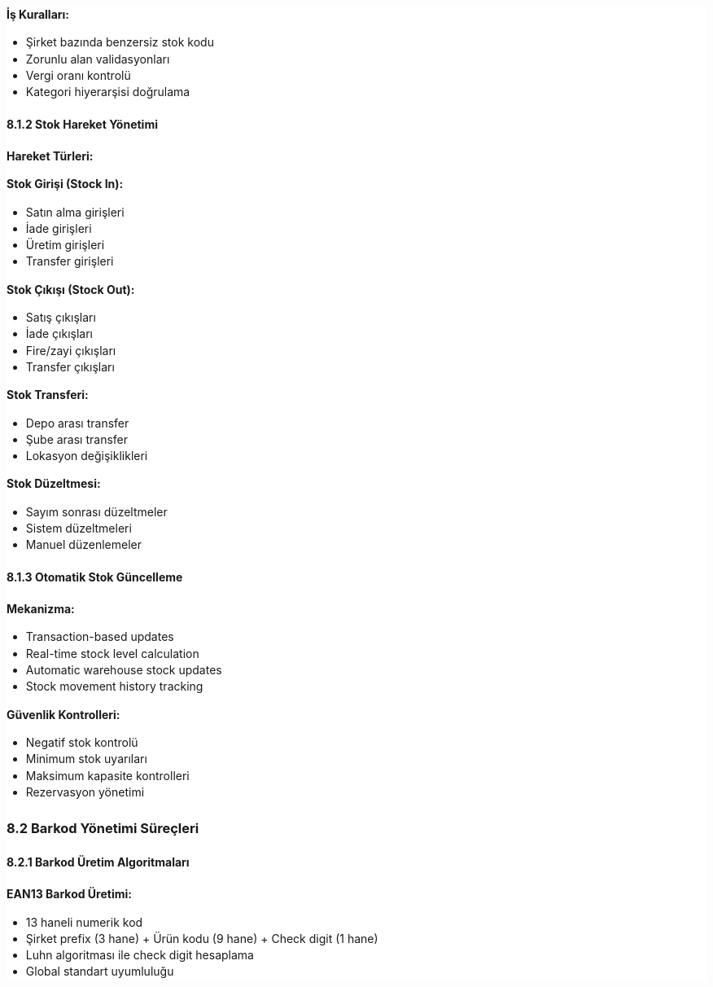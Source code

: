**İş Kuralları:**
- Şirket bazında benzersiz stok kodu
- Zorunlu alan validasyonları
- Vergi oranı kontrolü
- Kategori hiyerarşisi doğrulama

#### 8.1.2 Stok Hareket Yönetimi
**Hareket Türleri:**

**Stok Girişi (Stock In):**
- Satın alma girişleri
- İade girişleri
- Üretim girişleri
- Transfer girişleri

**Stok Çıkışı (Stock Out):**
- Satış çıkışları
- İade çıkışları
- Fire/zayi çıkışları
- Transfer çıkışları

**Stok Transferi:**
- Depo arası transfer
- Şube arası transfer
- Lokasyon değişiklikleri

**Stok Düzeltmesi:**
- Sayım sonrası düzeltmeler
- Sistem düzeltmeleri
- Manuel düzenlemeler

#### 8.1.3 Otomatik Stok Güncelleme
**Mekanizma:**
- Transaction-based updates
- Real-time stock level calculation
- Automatic warehouse stock updates
- Stock movement history tracking

**Güvenlik Kontrolleri:**
- Negatif stok kontrolü
- Minimum stok uyarıları
- Maksimum kapasite kontrolleri
- Rezervasyon yönetimi

### 8.2 Barkod Yönetimi Süreçleri

#### 8.2.1 Barkod Üretim Algoritmaları

**EAN13 Barkod Üretimi:**
- 13 haneli numerik kod
- Şirket prefix (3 hane) + Ürün kodu (9 hane) + Check digit (1 hane)
- Luhn algoritması ile check digit hesaplama
- Global standart uyumluluğu

